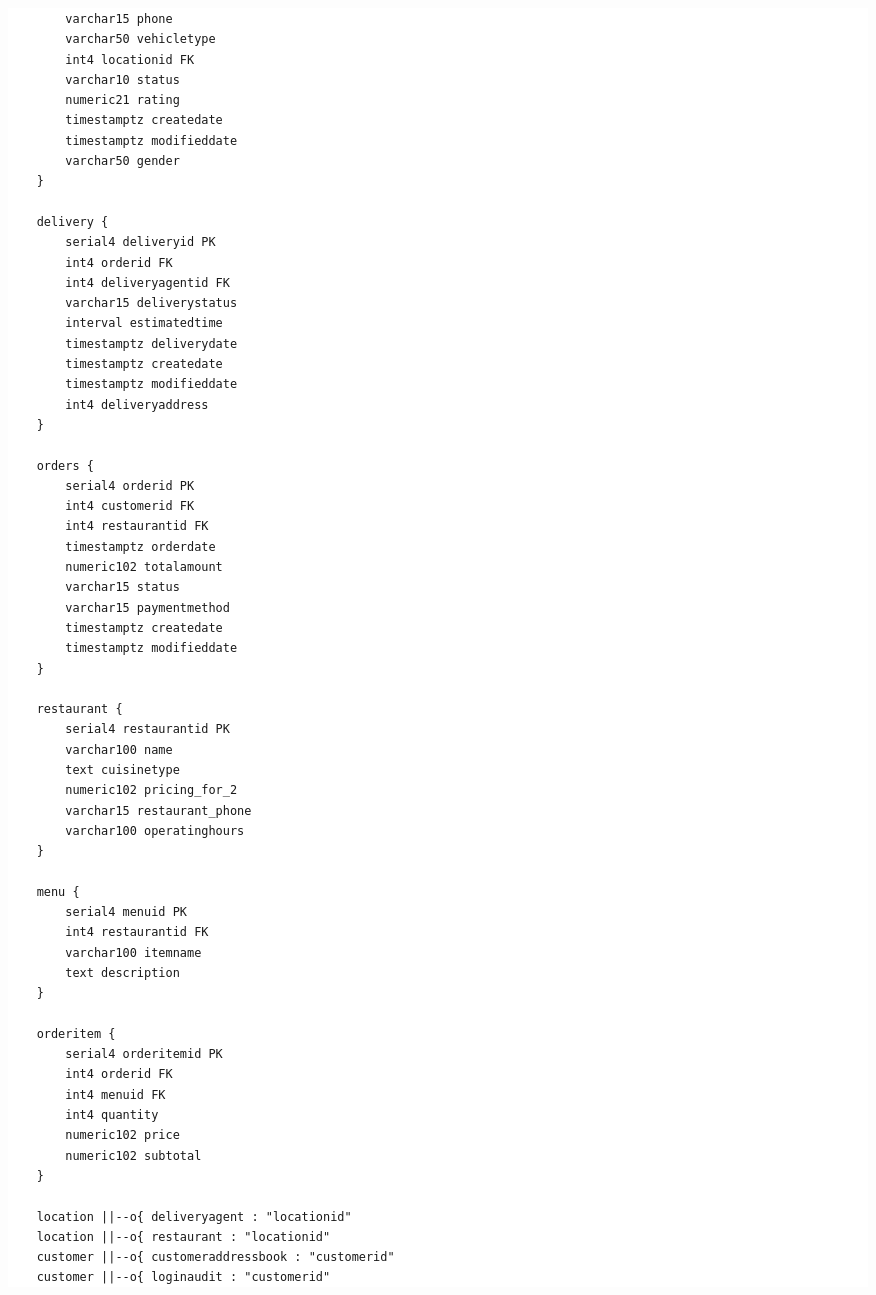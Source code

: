 ```mermaid
        varchar15 phone
        varchar50 vehicletype
        int4 locationid FK
        varchar10 status
        numeric21 rating
        timestamptz createdate
        timestamptz modifieddate
        varchar50 gender
    }

    delivery {
        serial4 deliveryid PK
        int4 orderid FK
        int4 deliveryagentid FK
        varchar15 deliverystatus
        interval estimatedtime
        timestamptz deliverydate
        timestamptz createdate
        timestamptz modifieddate
        int4 deliveryaddress
    }

    orders {
        serial4 orderid PK
        int4 customerid FK
        int4 restaurantid FK
        timestamptz orderdate
        numeric102 totalamount
        varchar15 status
        varchar15 paymentmethod
        timestamptz createdate
        timestamptz modifieddate
    }

    restaurant {
        serial4 restaurantid PK
        varchar100 name
        text cuisinetype
        numeric102 pricing_for_2
        varchar15 restaurant_phone
        varchar100 operatinghours
    }

    menu {
        serial4 menuid PK
        int4 restaurantid FK
        varchar100 itemname
        text description
    }

    orderitem {
        serial4 orderitemid PK
        int4 orderid FK
        int4 menuid FK
        int4 quantity
        numeric102 price
        numeric102 subtotal
    }

    location ||--o{ deliveryagent : "locationid"
    location ||--o{ restaurant : "locationid"
    customer ||--o{ customeraddressbook : "customerid"
    customer ||--o{ loginaudit : "customerid"
```
